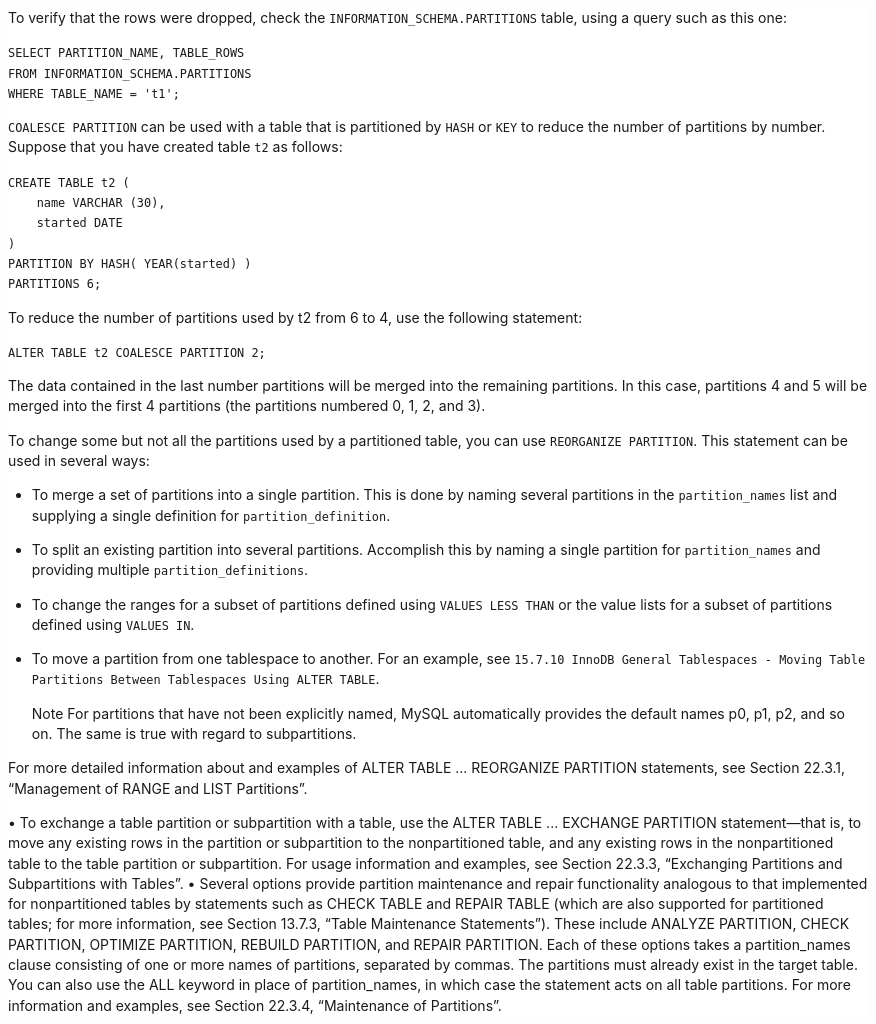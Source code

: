 To verify that the rows were dropped, check the `INFORMATION_SCHEMA.PARTITIONS` table, using a
query such as this one:
```
SELECT PARTITION_NAME, TABLE_ROWS
FROM INFORMATION_SCHEMA.PARTITIONS
WHERE TABLE_NAME = 't1';
```

`COALESCE PARTITION` can be used with a table that is partitioned by `HASH` or `KEY` to reduce the
number of partitions by number. Suppose that you have created table `t2` as follows:
```
CREATE TABLE t2 (
    name VARCHAR (30),
    started DATE
)
PARTITION BY HASH( YEAR(started) )
PARTITIONS 6;
```

To reduce the number of partitions used by t2 from 6 to 4, use the following statement:
```
ALTER TABLE t2 COALESCE PARTITION 2;
```

The data contained in the last number partitions will be merged into the remaining partitions. In this case, partitions 4 and 5 will be merged into the first 4 partitions (the partitions numbered 0, 1, 2, and 3).

To change some but not all the partitions used by a partitioned table, you can use `REORGANIZE PARTITION`. This statement can be used in several ways:

* To merge a set of partitions into a single partition. This is done by naming several partitions in the `partition_names` list and supplying a single definition for `partition_definition`.

* To split an existing partition into several partitions. Accomplish this by naming a single partition for `partition_names` and providing multiple `partition_definitions`.

* To change the ranges for a subset of partitions defined using `VALUES LESS THAN` or the value lists for a subset of partitions defined using `VALUES IN`.

* To move a partition from one tablespace to another. For an example, see `15.7.10 InnoDB General Tablespaces - Moving Table Partitions Between Tablespaces Using ALTER TABLE`.

    Note
    For partitions that have not been explicitly named, MySQL automatically provides
    the default names p0, p1, p2, and so on. The same is true with regard to
    subpartitions.

For more detailed information about and examples of ALTER TABLE ... REORGANIZE PARTITION
statements, see Section 22.3.1, “Management of RANGE and LIST Partitions”.

• To exchange a table partition or subpartition with a table, use the ALTER TABLE ... EXCHANGE
  PARTITION statement—that is, to move any existing rows in the partition or subpartition to the
  nonpartitioned table, and any existing rows in the nonpartitioned table to the table partition or
  subpartition.
  For usage information and examples, see Section 22.3.3, “Exchanging Partitions and Subpartitions with
  Tables”.
• Several options provide partition maintenance and repair functionality analogous to that implemented
  for nonpartitioned tables by statements such as CHECK TABLE and REPAIR TABLE (which are
  also supported for partitioned tables; for more information, see Section 13.7.3, “Table Maintenance
  Statements”). These include ANALYZE PARTITION, CHECK PARTITION, OPTIMIZE PARTITION,
  REBUILD PARTITION, and REPAIR PARTITION. Each of these options takes a partition_names
  clause consisting of one or more names of partitions, separated by commas. The partitions must already
  exist in the target table. You can also use the ALL keyword in place of partition_names, in which
  case the statement acts on all table partitions. For more information and examples, see Section 22.3.4,
  “Maintenance of Partitions”.